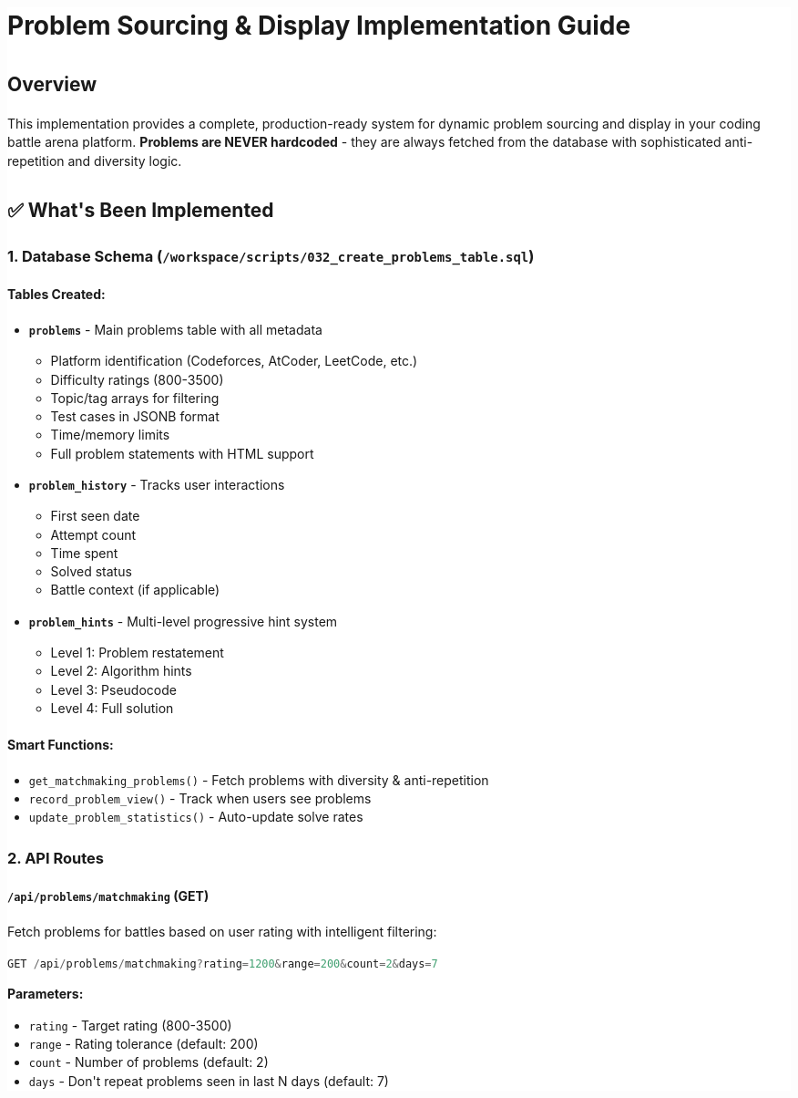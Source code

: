 # Problem Sourcing & Display Implementation Guide

## Overview

This implementation provides a complete, production-ready system for dynamic problem sourcing and display in your coding battle arena platform. **Problems are NEVER hardcoded** - they are always fetched from the database with sophisticated anti-repetition and diversity logic.

## ✅ What's Been Implemented

### 1. Database Schema (`/workspace/scripts/032_create_problems_table.sql`)

#### Tables Created:
- **`problems`** - Main problems table with all metadata
  - Platform identification (Codeforces, AtCoder, LeetCode, etc.)
  - Difficulty ratings (800-3500)
  - Topic/tag arrays for filtering
  - Test cases in JSONB format
  - Time/memory limits
  - Full problem statements with HTML support
  
- **`problem_history`** - Tracks user interactions
  - First seen date
  - Attempt count
  - Time spent
  - Solved status
  - Battle context (if applicable)
  
- **`problem_hints`** - Multi-level progressive hint system
  - Level 1: Problem restatement
  - Level 2: Algorithm hints
  - Level 3: Pseudocode
  - Level 4: Full solution

#### Smart Functions:
- `get_matchmaking_problems()` - Fetch problems with diversity & anti-repetition
- `record_problem_view()` - Track when users see problems
- `update_problem_statistics()` - Auto-update solve rates

### 2. API Routes

#### `/api/problems/matchmaking` (GET)
Fetch problems for battles based on user rating with intelligent filtering:
```typescript
GET /api/problems/matchmaking?rating=1200&range=200&count=2&days=7
```

**Parameters:**
- `rating` - Target rating (800-3500)
- `range` - Rating tolerance (default: 200)
- `count` - Number of problems (default: 2)
- `days` - Don't repeat problems seen in last N days (default: 7)
